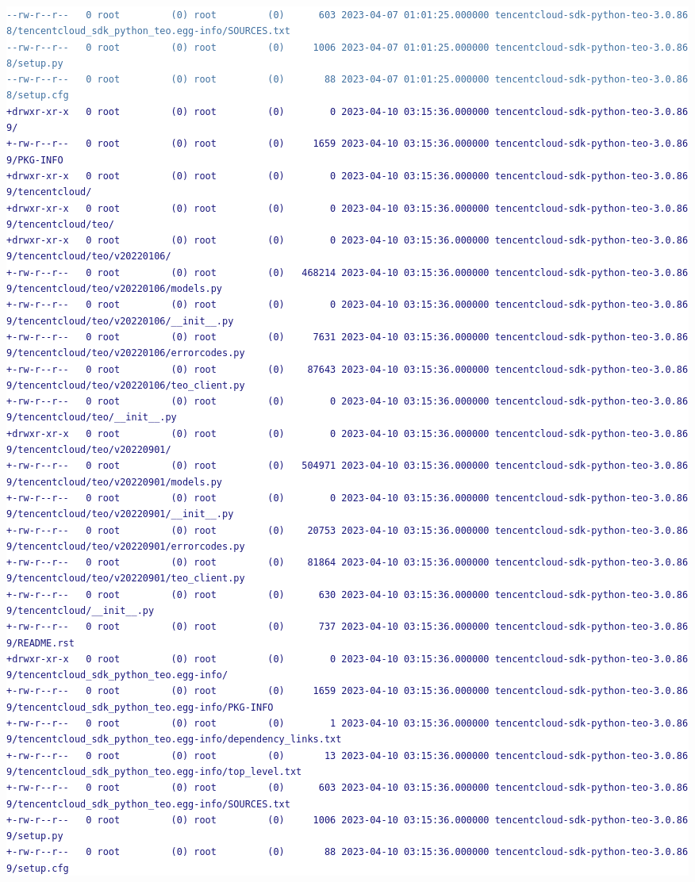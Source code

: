 ```diff
--rw-r--r--   0 root         (0) root         (0)      603 2023-04-07 01:01:25.000000 tencentcloud-sdk-python-teo-3.0.868/tencentcloud_sdk_python_teo.egg-info/SOURCES.txt
--rw-r--r--   0 root         (0) root         (0)     1006 2023-04-07 01:01:25.000000 tencentcloud-sdk-python-teo-3.0.868/setup.py
--rw-r--r--   0 root         (0) root         (0)       88 2023-04-07 01:01:25.000000 tencentcloud-sdk-python-teo-3.0.868/setup.cfg
+drwxr-xr-x   0 root         (0) root         (0)        0 2023-04-10 03:15:36.000000 tencentcloud-sdk-python-teo-3.0.869/
+-rw-r--r--   0 root         (0) root         (0)     1659 2023-04-10 03:15:36.000000 tencentcloud-sdk-python-teo-3.0.869/PKG-INFO
+drwxr-xr-x   0 root         (0) root         (0)        0 2023-04-10 03:15:36.000000 tencentcloud-sdk-python-teo-3.0.869/tencentcloud/
+drwxr-xr-x   0 root         (0) root         (0)        0 2023-04-10 03:15:36.000000 tencentcloud-sdk-python-teo-3.0.869/tencentcloud/teo/
+drwxr-xr-x   0 root         (0) root         (0)        0 2023-04-10 03:15:36.000000 tencentcloud-sdk-python-teo-3.0.869/tencentcloud/teo/v20220106/
+-rw-r--r--   0 root         (0) root         (0)   468214 2023-04-10 03:15:36.000000 tencentcloud-sdk-python-teo-3.0.869/tencentcloud/teo/v20220106/models.py
+-rw-r--r--   0 root         (0) root         (0)        0 2023-04-10 03:15:36.000000 tencentcloud-sdk-python-teo-3.0.869/tencentcloud/teo/v20220106/__init__.py
+-rw-r--r--   0 root         (0) root         (0)     7631 2023-04-10 03:15:36.000000 tencentcloud-sdk-python-teo-3.0.869/tencentcloud/teo/v20220106/errorcodes.py
+-rw-r--r--   0 root         (0) root         (0)    87643 2023-04-10 03:15:36.000000 tencentcloud-sdk-python-teo-3.0.869/tencentcloud/teo/v20220106/teo_client.py
+-rw-r--r--   0 root         (0) root         (0)        0 2023-04-10 03:15:36.000000 tencentcloud-sdk-python-teo-3.0.869/tencentcloud/teo/__init__.py
+drwxr-xr-x   0 root         (0) root         (0)        0 2023-04-10 03:15:36.000000 tencentcloud-sdk-python-teo-3.0.869/tencentcloud/teo/v20220901/
+-rw-r--r--   0 root         (0) root         (0)   504971 2023-04-10 03:15:36.000000 tencentcloud-sdk-python-teo-3.0.869/tencentcloud/teo/v20220901/models.py
+-rw-r--r--   0 root         (0) root         (0)        0 2023-04-10 03:15:36.000000 tencentcloud-sdk-python-teo-3.0.869/tencentcloud/teo/v20220901/__init__.py
+-rw-r--r--   0 root         (0) root         (0)    20753 2023-04-10 03:15:36.000000 tencentcloud-sdk-python-teo-3.0.869/tencentcloud/teo/v20220901/errorcodes.py
+-rw-r--r--   0 root         (0) root         (0)    81864 2023-04-10 03:15:36.000000 tencentcloud-sdk-python-teo-3.0.869/tencentcloud/teo/v20220901/teo_client.py
+-rw-r--r--   0 root         (0) root         (0)      630 2023-04-10 03:15:36.000000 tencentcloud-sdk-python-teo-3.0.869/tencentcloud/__init__.py
+-rw-r--r--   0 root         (0) root         (0)      737 2023-04-10 03:15:36.000000 tencentcloud-sdk-python-teo-3.0.869/README.rst
+drwxr-xr-x   0 root         (0) root         (0)        0 2023-04-10 03:15:36.000000 tencentcloud-sdk-python-teo-3.0.869/tencentcloud_sdk_python_teo.egg-info/
+-rw-r--r--   0 root         (0) root         (0)     1659 2023-04-10 03:15:36.000000 tencentcloud-sdk-python-teo-3.0.869/tencentcloud_sdk_python_teo.egg-info/PKG-INFO
+-rw-r--r--   0 root         (0) root         (0)        1 2023-04-10 03:15:36.000000 tencentcloud-sdk-python-teo-3.0.869/tencentcloud_sdk_python_teo.egg-info/dependency_links.txt
+-rw-r--r--   0 root         (0) root         (0)       13 2023-04-10 03:15:36.000000 tencentcloud-sdk-python-teo-3.0.869/tencentcloud_sdk_python_teo.egg-info/top_level.txt
+-rw-r--r--   0 root         (0) root         (0)      603 2023-04-10 03:15:36.000000 tencentcloud-sdk-python-teo-3.0.869/tencentcloud_sdk_python_teo.egg-info/SOURCES.txt
+-rw-r--r--   0 root         (0) root         (0)     1006 2023-04-10 03:15:36.000000 tencentcloud-sdk-python-teo-3.0.869/setup.py
+-rw-r--r--   0 root         (0) root         (0)       88 2023-04-10 03:15:36.000000 tencentcloud-sdk-python-teo-3.0.869/setup.cfg
```
